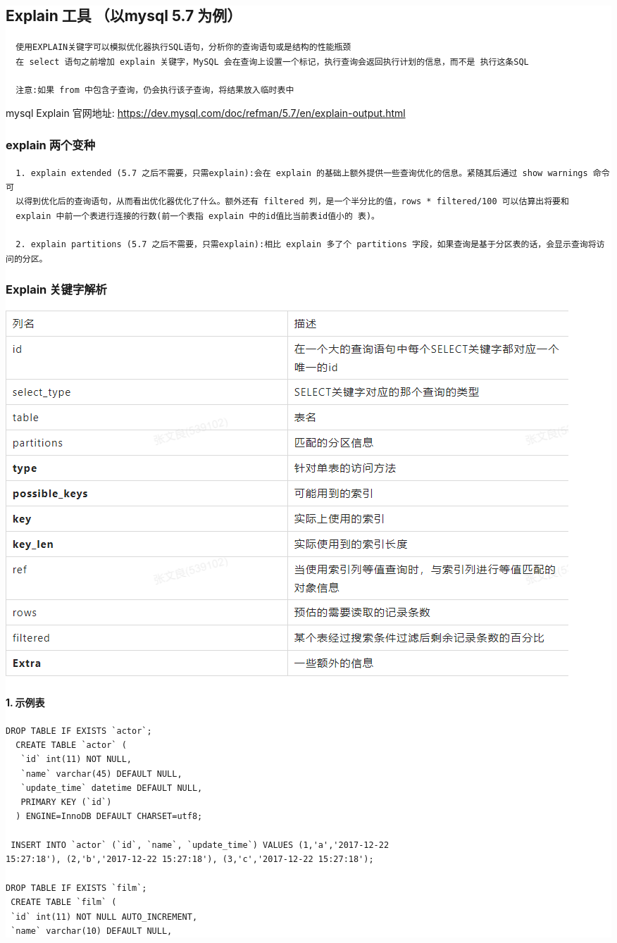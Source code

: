 ## Explain 工具 （以mysql 5.7 为例）

      使用EXPLAIN关键字可以模拟优化器执行SQL语句，分析你的查询语句或是结构的性能瓶颈
      在 select 语句之前增加 explain 关键字，MySQL 会在查询上设置一个标记，执行查询会返回执行计划的信息，而不是 执行这条SQL
   
      注意:如果 from 中包含子查询，仍会执行该子查询，将结果放入临时表中

mysql Explain 官网地址: https://dev.mysql.com/doc/refman/5.7/en/explain-output.html

### explain 两个变种

      1. explain extended (5.7 之后不需要，只需explain):会在 explain 的基础上额外提供一些查询优化的信息。紧随其后通过 show warnings 命令可
      以得到优化后的查询语句，从而看出优化器优化了什么。额外还有 filtered 列，是一个半分比的值，rows * filtered/100 可以估算出将要和 
      explain 中前一个表进行连接的行数(前一个表指 explain 中的id值比当前表id值小的 表)。

      2. explain partitions (5.7 之后不需要，只需explain):相比 explain 多了个 partitions 字段，如果查询是基于分区表的话，会显示查询将访问的分区。

### Explain 关键字解析

![](mysql.assets/Explain关键字.png)

#### 1. 示例表

```
DROP TABLE IF EXISTS `actor`;
  CREATE TABLE `actor` (
   `id` int(11) NOT NULL,
   `name` varchar(45) DEFAULT NULL,
   `update_time` datetime DEFAULT NULL,
   PRIMARY KEY (`id`)
  ) ENGINE=InnoDB DEFAULT CHARSET=utf8;

 INSERT INTO `actor` (`id`, `name`, `update_time`) VALUES (1,'a','2017‐12‐22
15:27:18'), (2,'b','2017‐12‐22 15:27:18'), (3,'c','2017‐12‐22 15:27:18');

DROP TABLE IF EXISTS `film`;
 CREATE TABLE `film` (
 `id` int(11) NOT NULL AUTO_INCREMENT,
 `name` varchar(10) DEFAULT NULL,
```